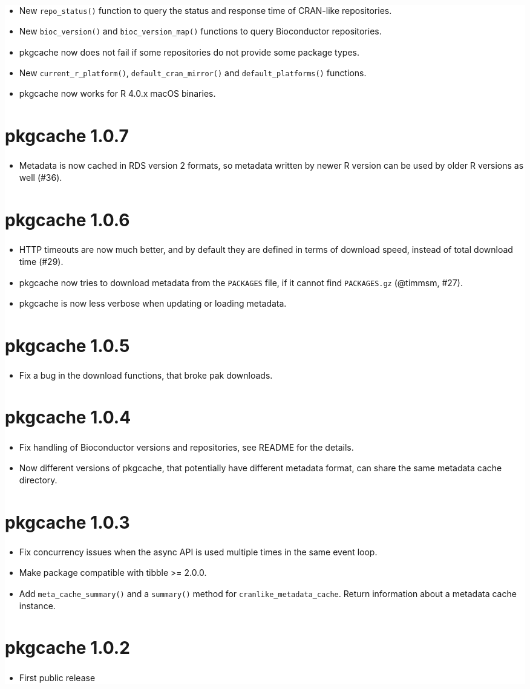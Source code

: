 * New `repo_status()` function to query the status and response time
  of CRAN-like repositories.

* New `bioc_version()` and `bioc_version_map()` functions to query
  Bioconductor repositories.

* pkgcache now does not fail if some repositories do not provide
  some package types.

* New `current_r_platform()`, `default_cran_mirror()` and
  `default_platforms()` functions.

* pkgcache now works for R 4.0.x macOS binaries.

# pkgcache 1.0.7

* Metadata is now cached in RDS version 2 formats, so metadata written
  by newer R version can be used by older R versions as well (#36).

# pkgcache 1.0.6

* HTTP timeouts are now much better, and by default they are defined
  in terms of download speed, instead of total download time (#29).

* pkgcache now tries to download metadata from the `PACKAGES` file, if it
  cannot find `PACKAGES.gz` (@timmsm, #27).

* pkgcache is now less verbose when updating or loading metadata.

# pkgcache 1.0.5

* Fix a bug in the download functions, that broke pak downloads.

# pkgcache 1.0.4

* Fix handling of Bioconductor versions and repositories, see
  README for the details.

* Now different versions of pkgcache, that potentially have different
  metadata format, can share the same metadata cache directory.

# pkgcache 1.0.3

* Fix concurrency issues when the async API is used multiple times in the
  same event loop.

* Make package compatible with tibble >= 2.0.0.

* Add `meta_cache_summary()` and a `summary()` method for
  `cranlike_metadata_cache`. Return information about a metadata cache
  instance.

# pkgcache 1.0.2

* First public release
